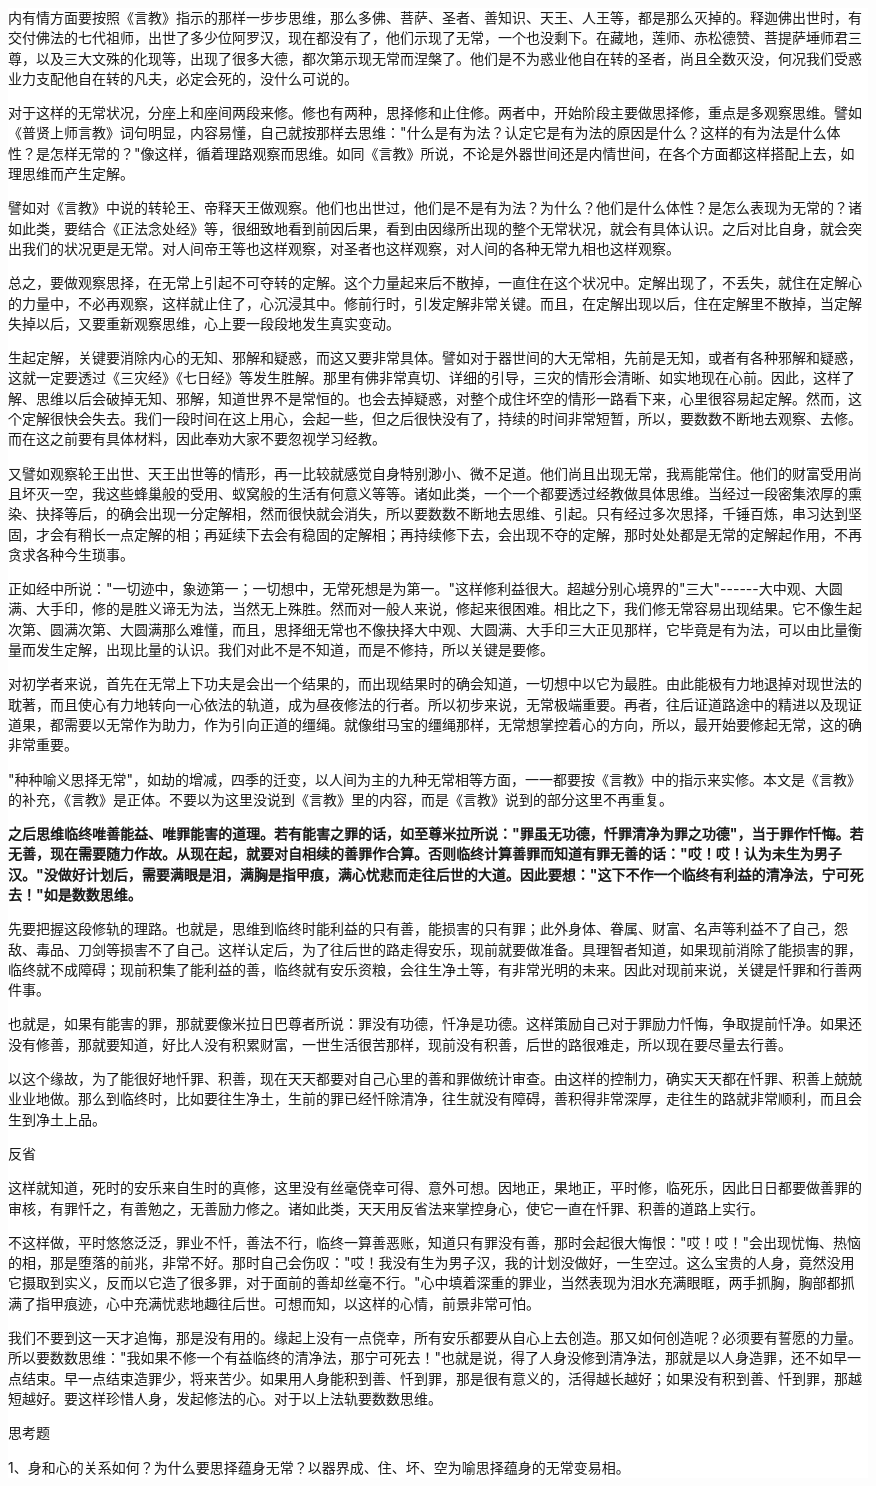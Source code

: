 内有情方面要按照《言教》指示的那样一步步思维，那么多佛、菩萨、圣者、善知识、天王、人王等，都是那么灭掉的。释迦佛出世时，有交付佛法的七代祖师，出世了多少位阿罗汉，现在都没有了，他们示现了无常，一个也没剩下。在藏地，莲师、赤松德赞、菩提萨埵师君三尊，以及三大文殊的化现等，出现了很多大德，都次第示现无常而涅槃了。他们是不为惑业他自在转的圣者，尚且全数灭没，何况我们受惑业力支配他自在转的凡夫，必定会死的，没什么可说的。

对于这样的无常状况，分座上和座间两段来修。修也有两种，思择修和止住修。两者中，开始阶段主要做思择修，重点是多观察思维。譬如《普贤上师言教》词句明显，内容易懂，自己就按那样去思维："什么是有为法？认定它是有为法的原因是什么？这样的有为法是什么体性？是怎样无常的？"像这样，循着理路观察而思维。如同《言教》所说，不论是外器世间还是内情世间，在各个方面都这样搭配上去，如理思维而产生定解。

譬如对《言教》中说的转轮王、帝释天王做观察。他们也出世过，他们是不是有为法？为什么？他们是什么体性？是怎么表现为无常的？诸如此类，要结合《正法念处经》等，很细致地看到前因后果，看到由因缘所出现的整个无常状况，就会有具体认识。之后对比自身，就会突出我们的状况更是无常。对人间帝王等也这样观察，对圣者也这样观察，对人间的各种无常九相也这样观察。

总之，要做观察思择，在无常上引起不可夺转的定解。这个力量起来后不散掉，一直住在这个状况中。定解出现了，不丢失，就住在定解心的力量中，不必再观察，这样就止住了，心沉浸其中。修前行时，引发定解非常关键。而且，在定解出现以后，住在定解里不散掉，当定解失掉以后，又要重新观察思维，心上要一段段地发生真实变动。

生起定解，关键要消除内心的无知、邪解和疑惑，而这又要非常具体。譬如对于器世间的大无常相，先前是无知，或者有各种邪解和疑惑，这就一定要透过《三灾经》《七日经》等发生胜解。那里有佛非常真切、详细的引导，三灾的情形会清晰、如实地现在心前。因此，这样了解、思维以后会破掉无知、邪解，知道世界不是常恒的。也会去掉疑惑，对整个成住坏空的情形一路看下来，心里很容易起定解。然而，这个定解很快会失去。我们一段时间在这上用心，会起一些，但之后很快没有了，持续的时间非常短暂，所以，要数数不断地去观察、去修。而在这之前要有具体材料，因此奉劝大家不要忽视学习经教。

又譬如观察轮王出世、天王出世等的情形，再一比较就感觉自身特别渺小、微不足道。他们尚且出现无常，我焉能常住。他们的财富受用尚且坏灭一空，我这些蜂巢般的受用、蚁窝般的生活有何意义等等。诸如此类，一个一个都要透过经教做具体思维。当经过一段密集浓厚的熏染、抉择等后，的确会出现一分定解相，然而很快就会消失，所以要数数不断地去思维、引起。只有经过多次思择，千锤百炼，串习达到坚固，才会有稍长一点定解的相；再延续下去会有稳固的定解相；再持续修下去，会出现不夺的定解，那时处处都是无常的定解起作用，不再贪求各种今生琐事。

正如经中所说："一切迹中，象迹第一；一切想中，无常死想是为第一。"这样修利益很大。超越分别心境界的"三大"------大中观、大圆满、大手印，修的是胜义谛无为法，当然无上殊胜。然而对一般人来说，修起来很困难。相比之下，我们修无常容易出现结果。它不像生起次第、圆满次第、大圆满那么难懂，而且，思择细无常也不像抉择大中观、大圆满、大手印三大正见那样，它毕竟是有为法，可以由比量衡量而发生定解，出现比量的认识。我们对此不是不知道，而是不修持，所以关键是要修。

对初学者来说，首先在无常上下功夫是会出一个结果的，而出现结果时的确会知道，一切想中以它为最胜。由此能极有力地退掉对现世法的耽著，而且使心有力地转向一心依法的轨道，成为昼夜修法的行者。所以初步来说，无常极端重要。再者，往后证道路途中的精进以及现证道果，都需要以无常作为助力，作为引向正道的缰绳。就像绀马宝的缰绳那样，无常想掌控着心的方向，所以，最开始要修起无常，这的确非常重要。

"种种喻义思择无常"，如劫的增减，四季的迁变，以人间为主的九种无常相等方面，一一都要按《言教》中的指示来实修。本文是《言教》的补充，《言教》是正体。不要以为这里没说到《言教》里的内容，而是《言教》说到的部分这里不再重复。

**之后思维临终唯善能益、唯罪能害的道理。若有能害之罪的话，如至尊米拉所说："罪虽无功德，忏罪清净为罪之功德"，当于罪作忏悔。若无善，现在需要随力作故。从现在起，就要对自相续的善罪作合算。否则临终计算善罪而知道有罪无善的话："哎！哎！认为未生为男子汉。"没做好计划后，需要满眼是泪，满胸是指甲痕，满心忧悲而走往后世的大道。因此要想："这下不作一个临终有利益的清净法，宁可死去！"如是数数思维。**

先要把握这段修轨的理路。也就是，思维到临终时能利益的只有善，能损害的只有罪；此外身体、眷属、财富、名声等利益不了自己，怨敌、毒品、刀剑等损害不了自己。这样认定后，为了往后世的路走得安乐，现前就要做准备。具理智者知道，如果现前消除了能损害的罪，临终就不成障碍；现前积集了能利益的善，临终就有安乐资粮，会往生净土等，有非常光明的未来。因此对现前来说，关键是忏罪和行善两件事。

也就是，如果有能害的罪，那就要像米拉日巴尊者所说：罪没有功德，忏净是功德。这样策励自己对于罪励力忏悔，争取提前忏净。如果还没有修善，那就要知道，好比人没有积累财富，一世生活很苦那样，现前没有积善，后世的路很难走，所以现在要尽量去行善。

以这个缘故，为了能很好地忏罪、积善，现在天天都要对自己心里的善和罪做统计审查。由这样的控制力，确实天天都在忏罪、积善上兢兢业业地做。那么到临终时，比如要往生净土，生前的罪已经忏除清净，往生就没有障碍，善积得非常深厚，走往生的路就非常顺利，而且会生到净土上品。

反省

这样就知道，死时的安乐来自生时的真修，这里没有丝毫侥幸可得、意外可想。因地正，果地正，平时修，临死乐，因此日日都要做善罪的审核，有罪忏之，有善勉之，无善励力修之。诸如此类，天天用反省法来掌控身心，使它一直在忏罪、积善的道路上实行。

不这样做，平时悠悠泛泛，罪业不忏，善法不行，临终一算善恶账，知道只有罪没有善，那时会起很大悔恨："哎！哎！"会出现忧悔、热恼的相，那是堕落的前兆，非常不好。那时自己会伤叹："哎！我没有生为男子汉，我的计划没做好，一生空过。这么宝贵的人身，竟然没用它摄取到实义，反而以它造了很多罪，对于面前的善却丝毫不行。"心中填着深重的罪业，当然表现为泪水充满眼眶，两手抓胸，胸部都抓满了指甲痕迹，心中充满忧悲地趣往后世。可想而知，以这样的心情，前景非常可怕。

我们不要到这一天才追悔，那是没有用的。缘起上没有一点侥幸，所有安乐都要从自心上去创造。那又如何创造呢？必须要有誓愿的力量。所以要数数思维："我如果不修一个有益临终的清净法，那宁可死去！"也就是说，得了人身没修到清净法，那就是以人身造罪，还不如早一点结束。早一点结束造罪少，将来苦少。如果用人身能积到善、忏到罪，那是很有意义的，活得越长越好；如果没有积到善、忏到罪，那越短越好。要这样珍惜人身，发起修法的心。对于以上法轨要数数思维。

思考题

1、身和心的关系如何？为什么要思择蕴身无常？以器界成、住、坏、空为喻思择蕴身的无常变易相。
